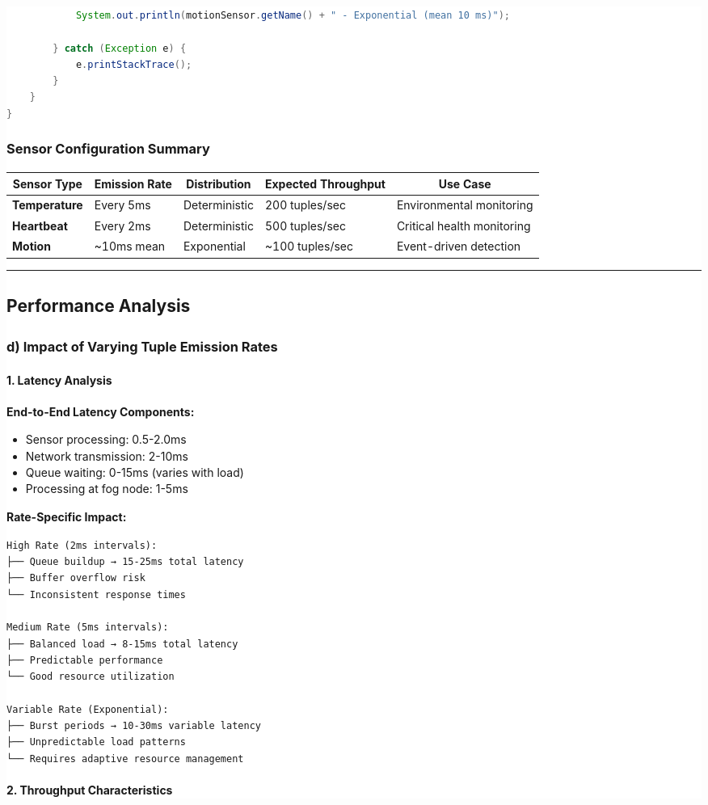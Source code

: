 ```java
            System.out.println(motionSensor.getName() + " - Exponential (mean 10 ms)");

        } catch (Exception e) {
            e.printStackTrace();
        }
    }
}
```

### Sensor Configuration Summary

| Sensor Type | Emission Rate | Distribution | Expected Throughput | Use Case |
|-------------|---------------|--------------|-------------------|----------|
| **Temperature** | Every 5ms | Deterministic | 200 tuples/sec | Environmental monitoring |
| **Heartbeat** | Every 2ms | Deterministic | 500 tuples/sec | Critical health monitoring |
| **Motion** | ~10ms mean | Exponential | ~100 tuples/sec | Event-driven detection |

---

## Performance Analysis

### d) Impact of Varying Tuple Emission Rates

#### 1. **Latency Analysis**

**End-to-End Latency Components:**
- Sensor processing: 0.5-2.0ms
- Network transmission: 2-10ms  
- Queue waiting: 0-15ms (varies with load)
- Processing at fog node: 1-5ms

**Rate-Specific Impact:**
```
High Rate (2ms intervals):
├── Queue buildup → 15-25ms total latency
├── Buffer overflow risk
└── Inconsistent response times

Medium Rate (5ms intervals):  
├── Balanced load → 8-15ms total latency
├── Predictable performance
└── Good resource utilization

Variable Rate (Exponential):
├── Burst periods → 10-30ms variable latency
├── Unpredictable load patterns
└── Requires adaptive resource management
```

#### 2. **Throughput Characteristics**

